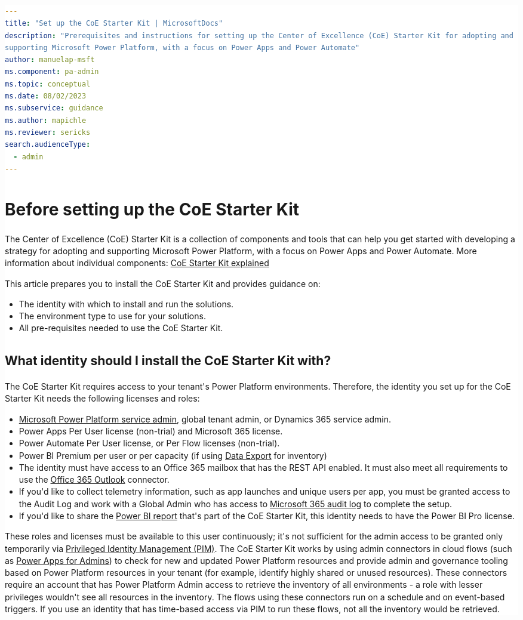 ```yaml
---
title: "Set up the CoE Starter Kit | MicrosoftDocs"
description: "Prerequisites and instructions for setting up the Center of Excellence (CoE) Starter Kit for adopting and supporting Microsoft Power Platform, with a focus on Power Apps and Power Automate"
author: manuelap-msft
ms.component: pa-admin
ms.topic: conceptual
ms.date: 08/02/2023
ms.subservice: guidance
ms.author: mapichle
ms.reviewer: sericks
search.audienceType: 
  - admin
---
```

# Before setting up the CoE Starter Kit

The Center of Excellence (CoE) Starter Kit is a collection of components and tools that can help you get started with developing a strategy for adopting and supporting Microsoft Power Platform, with a focus on Power Apps and Power Automate. More information about individual components: [CoE Starter Kit explained](starter-kit-explained.md)

This article prepares you to install the CoE Starter Kit and provides guidance on:

- The identity with which to install and run the solutions.
- The environment type to use for your solutions.
- All pre-requisites needed to use the CoE Starter Kit.

## What identity should I install the CoE Starter Kit with?

The CoE Starter Kit requires access to your tenant's Power Platform environments. Therefore, the identity you set up for the CoE Starter Kit needs the following licenses and roles:

- [Microsoft Power Platform service admin](../../admin/use-service-admin-role-manage-tenant.md#power-platform-administrator), global tenant admin, or Dynamics 365 service admin.
- Power Apps Per User license (non-trial) and Microsoft 365 license.
- Power Automate Per User license, or Per Flow licenses (non-trial).
- Power BI Premium per user or per capacity (if using [Data Export](#what-data-source-should-i-use-for-my-power-platform-inventory) for inventory)
- The identity must have access to an Office 365 mailbox that has the REST API enabled. It must also meet all requirements to use the [Office 365 Outlook](/connectors/office365/) connector.
- If you'd like to collect telemetry information, such as app launches and unique users per app, you must be granted access to the Audit Log and work with a Global Admin who has access to [Microsoft 365 audit log](/microsoft-365/compliance/search-the-audit-log-in-security-and-compliance#before-you-search-the-audit-log) to complete the setup.
- If you'd like to share the [Power BI report](power-bi.md) that's part of the CoE Starter Kit, this identity needs to have the Power BI Pro license.  

These roles and licenses must be available to this user continuously; it's not sufficient for the admin access to be granted only temporarily via [Privileged Identity Management (PIM)](/azure/active-directory/privileged-identity-management). The CoE Starter Kit works by using admin connectors in cloud flows (such as [Power Apps for Admins](/connectors/powerappsforadmins/)) to check for new and updated Power Platform resources and provide admin and governance tooling based on Power Platform resources in your tenant (for example, identify highly shared or unused resources). These connectors require an account that has Power Platform Admin access to retrieve the inventory of all environments - a role with lesser privileges wouldn't see all resources in the inventory. The flows using these connectors run on a schedule and on event-based triggers. If you use an identity that has time-based access via PIM to run these flows, not all the inventory would be retrieved.
